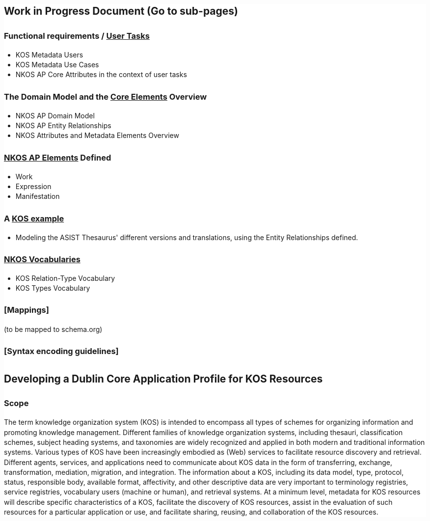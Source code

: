 ## Work in Progress Document (Go to sub-pages)

### Functional requirements / [User Tasks](/archive/mediawiki_wiki/User_Tasks "User Tasks") 

- KOS Metadata Users
- KOS Metadata Use Cases
- NKOS AP Core Attributes in the context of user tasks

### The Domain Model and the [Core Elements](/archive/mediawiki_wiki/Core_Elements "Core Elements") Overview 

- NKOS AP Domain Model
- NKOS AP Entity Relationships
- NKOS Attributes and Metadata Elements Overview

### [NKOS AP Elements](/archive/mediawiki_wiki/NKOS_AP_Elements "NKOS AP Elements") Defined 

- Work
- Expression
- Manifestation

### A [KOS example](/archive/mediawiki_wiki/KOS_example "KOS example") 

- Modeling the ASIST Thesaurus' different versions and translations, using the Entity Relationships defined.

### [NKOS Vocabularies](/archive/mediawiki_wiki/NKOS_Vocabularies "NKOS Vocabularies") 

- KOS Relation-Type Vocabulary 
- KOS Types Vocabulary

### [Mappings]

(to be mapped to schema.org)

### [Syntax encoding guidelines] 

## Developing a Dublin Core Application Profile for KOS Resources 

### Scope 

The term knowledge organization system (KOS) is intended to encompass all types of schemes for organizing information and promoting knowledge management. Different families of knowledge organization systems, including thesauri, classification schemes, subject heading systems, and taxonomies are widely recognized and applied in both modern and traditional information systems. Various types of KOS have been increasingly embodied as (Web) services to facilitate resource discovery and retrieval. Different agents, services, and applications need to communicate about KOS data in the form of transferring, exchange, transformation, mediation, migration, and integration. The information about a KOS, including its data model, type, protocol, status, responsible body, available format, affectivity, and other descriptive data are very important to terminology registries, service registries, vocabulary users (machine or human), and retrieval systems. At a minimum level, metadata for KOS resources will describe specific characteristics of a KOS, facilitate the discovery of KOS resources, assist in the evaluation of such resources for a particular application or use, and facilitate sharing, reusing, and collaboration of the KOS resources.
